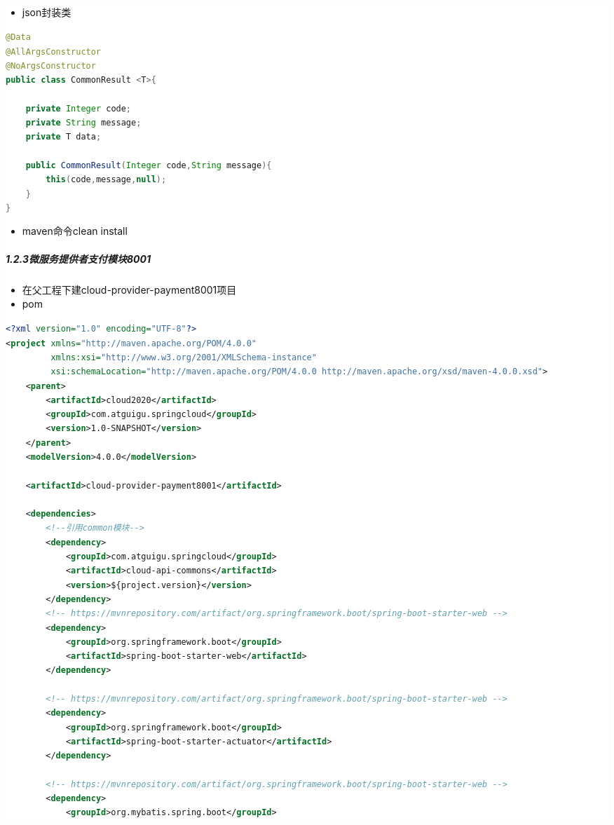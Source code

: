 - json封装类

```java
@Data
@AllArgsConstructor
@NoArgsConstructor
public class CommonResult <T>{

    private Integer code;
    private String message;
    private T data;

    public CommonResult(Integer code,String message){
        this(code,message,null);
    }
}
```

- maven命令clean install



##### 1.2.3微服务提供者支付模块8001

- 在父工程下建cloud-provider-payment8001项目
- pom

```xml
<?xml version="1.0" encoding="UTF-8"?>
<project xmlns="http://maven.apache.org/POM/4.0.0"
         xmlns:xsi="http://www.w3.org/2001/XMLSchema-instance"
         xsi:schemaLocation="http://maven.apache.org/POM/4.0.0 http://maven.apache.org/xsd/maven-4.0.0.xsd">
    <parent>
        <artifactId>cloud2020</artifactId>
        <groupId>com.atguigu.springcloud</groupId>
        <version>1.0-SNAPSHOT</version>
    </parent>
    <modelVersion>4.0.0</modelVersion>

    <artifactId>cloud-provider-payment8001</artifactId>

    <dependencies>
        <!--引用common模块-->
      	<dependency>
            <groupId>com.atguigu.springcloud</groupId>
            <artifactId>cloud-api-commons</artifactId>
            <version>${project.version}</version>
        </dependency>
        <!-- https://mvnrepository.com/artifact/org.springframework.boot/spring-boot-starter-web -->
        <dependency>
            <groupId>org.springframework.boot</groupId>
            <artifactId>spring-boot-starter-web</artifactId>
        </dependency>

        <!-- https://mvnrepository.com/artifact/org.springframework.boot/spring-boot-starter-web -->
        <dependency>
            <groupId>org.springframework.boot</groupId>
            <artifactId>spring-boot-starter-actuator</artifactId>
        </dependency>

        <!-- https://mvnrepository.com/artifact/org.springframework.boot/spring-boot-starter-web -->
        <dependency>
            <groupId>org.mybatis.spring.boot</groupId>
```